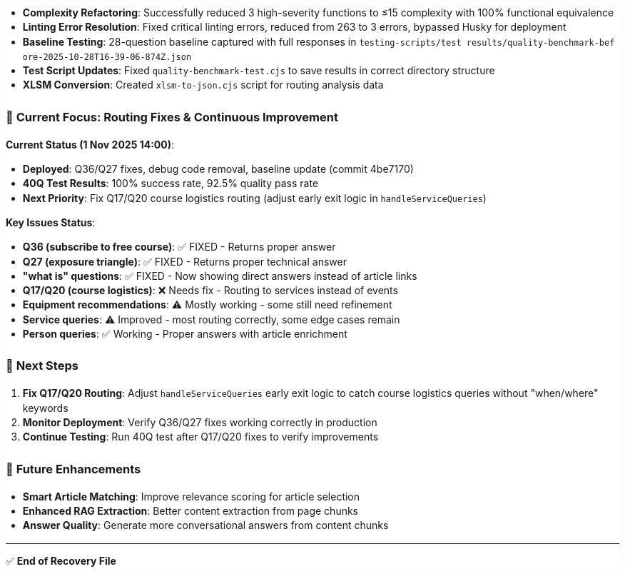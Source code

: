 - **Complexity Refactoring**: Successfully reduced 3 high-severity functions to ≤15 complexity with 100% functional equivalence
- **Linting Error Resolution**: Fixed critical linting errors, reduced from 263 to 3 errors, bypassed Husky for deployment
- **Baseline Testing**: 28-question baseline captured with full responses in `testing-scripts/test results/quality-benchmark-before-2025-10-28T16-39-06-874Z.json`
- **Test Script Updates**: Fixed `quality-benchmark-test.cjs` to save results in correct directory structure
- **XLSM Conversion**: Created `xlsm-to-json.cjs` script for routing analysis data

### 🚧 **Current Focus: Routing Fixes & Continuous Improvement**
**Current Status (1 Nov 2025 14:00)**: 
- **Deployed**: Q36/Q27 fixes, debug code removal, baseline update (commit 4be7170)
- **40Q Test Results**: 100% success rate, 92.5% quality pass rate
- **Next Priority**: Fix Q17/Q20 course logistics routing (adjust early exit logic in `handleServiceQueries`)

**Key Issues Status**:
- **Q36 (subscribe to free course)**: ✅ FIXED - Returns proper answer
- **Q27 (exposure triangle)**: ✅ FIXED - Returns proper technical answer
- **"what is" questions**: ✅ FIXED - Now showing direct answers instead of article links
- **Q17/Q20 (course logistics)**: ❌ Needs fix - Routing to services instead of events
- **Equipment recommendations**: ⚠️ Mostly working - some still need refinement
- **Service queries**: ⚠️ Improved - most routing correctly, some edge cases remain
- **Person queries**: ✅ Working - Proper answers with article enrichment

### 🔮 **Next Steps**
1. **Fix Q17/Q20 Routing**: Adjust `handleServiceQueries` early exit logic to catch course logistics queries without "when/where" keywords
2. **Monitor Deployment**: Verify Q36/Q27 fixes working correctly in production
3. **Continue Testing**: Run 40Q test after Q17/Q20 fixes to verify improvements

### 🔮 **Future Enhancements**
- **Smart Article Matching**: Improve relevance scoring for article selection
- **Enhanced RAG Extraction**: Better content extraction from page chunks
- **Answer Quality**: Generate more conversational answers from content chunks

---

✅ **End of Recovery File**
